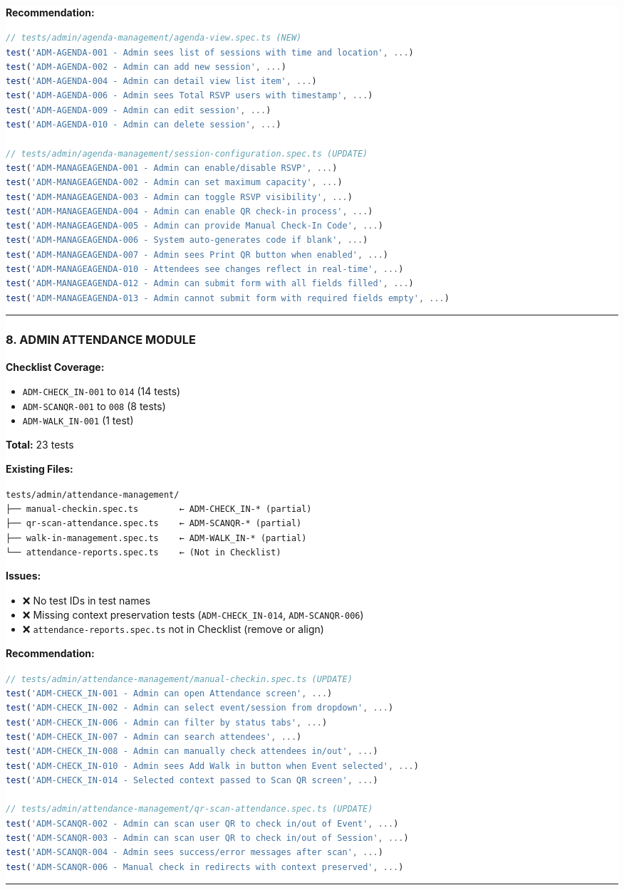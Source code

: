 **Recommendation:**
```typescript
// tests/admin/agenda-management/agenda-view.spec.ts (NEW)
test('ADM-AGENDA-001 - Admin sees list of sessions with time and location', ...)
test('ADM-AGENDA-002 - Admin can add new session', ...)
test('ADM-AGENDA-004 - Admin can detail view list item', ...)
test('ADM-AGENDA-006 - Admin sees Total RSVP users with timestamp', ...)
test('ADM-AGENDA-009 - Admin can edit session', ...)
test('ADM-AGENDA-010 - Admin can delete session', ...)

// tests/admin/agenda-management/session-configuration.spec.ts (UPDATE)
test('ADM-MANAGEAGENDA-001 - Admin can enable/disable RSVP', ...)
test('ADM-MANAGEAGENDA-002 - Admin can set maximum capacity', ...)
test('ADM-MANAGEAGENDA-003 - Admin can toggle RSVP visibility', ...)
test('ADM-MANAGEAGENDA-004 - Admin can enable QR check-in process', ...)
test('ADM-MANAGEAGENDA-005 - Admin can provide Manual Check-In Code', ...)
test('ADM-MANAGEAGENDA-006 - System auto-generates code if blank', ...)
test('ADM-MANAGEAGENDA-007 - Admin sees Print QR button when enabled', ...)
test('ADM-MANAGEAGENDA-010 - Attendees see changes reflect in real-time', ...)
test('ADM-MANAGEAGENDA-012 - Admin can submit form with all fields filled', ...)
test('ADM-MANAGEAGENDA-013 - Admin cannot submit form with required fields empty', ...)
```

---

### 8. ADMIN ATTENDANCE MODULE

**Checklist Coverage:**
- `ADM-CHECK_IN-001` to `014` (14 tests)
- `ADM-SCANQR-001` to `008` (8 tests)
- `ADM-WALK_IN-001` (1 test)

**Total:** 23 tests

**Existing Files:**
```
tests/admin/attendance-management/
├── manual-checkin.spec.ts        ← ADM-CHECK_IN-* (partial)
├── qr-scan-attendance.spec.ts    ← ADM-SCANQR-* (partial)
├── walk-in-management.spec.ts    ← ADM-WALK_IN-* (partial)
└── attendance-reports.spec.ts    ← (Not in Checklist)
```

**Issues:**
- ❌ No test IDs in test names
- ❌ Missing context preservation tests (`ADM-CHECK_IN-014`, `ADM-SCANQR-006`)
- ❌ `attendance-reports.spec.ts` not in Checklist (remove or align)

**Recommendation:**
```typescript
// tests/admin/attendance-management/manual-checkin.spec.ts (UPDATE)
test('ADM-CHECK_IN-001 - Admin can open Attendance screen', ...)
test('ADM-CHECK_IN-002 - Admin can select event/session from dropdown', ...)
test('ADM-CHECK_IN-006 - Admin can filter by status tabs', ...)
test('ADM-CHECK_IN-007 - Admin can search attendees', ...)
test('ADM-CHECK_IN-008 - Admin can manually check attendees in/out', ...)
test('ADM-CHECK_IN-010 - Admin sees Add Walk in button when Event selected', ...)
test('ADM-CHECK_IN-014 - Selected context passed to Scan QR screen', ...)

// tests/admin/attendance-management/qr-scan-attendance.spec.ts (UPDATE)
test('ADM-SCANQR-002 - Admin can scan user QR to check in/out of Event', ...)
test('ADM-SCANQR-003 - Admin can scan user QR to check in/out of Session', ...)
test('ADM-SCANQR-004 - Admin sees success/error messages after scan', ...)
test('ADM-SCANQR-006 - Manual check in redirects with context preserved', ...)
```

---